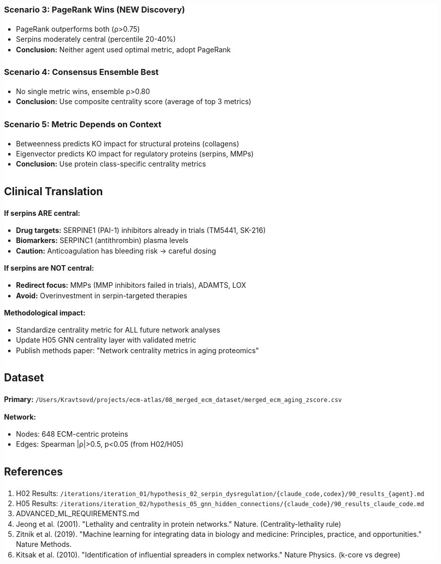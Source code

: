 ### Scenario 3: PageRank Wins (NEW Discovery)
- PageRank outperforms both (ρ>0.75)
- Serpins moderately central (percentile 20-40%)
- **Conclusion:** Neither agent used optimal metric, adopt PageRank

### Scenario 4: Consensus Ensemble Best
- No single metric wins, ensemble ρ>0.80
- **Conclusion:** Use composite centrality score (average of top 3 metrics)

### Scenario 5: Metric Depends on Context
- Betweenness predicts KO impact for structural proteins (collagens)
- Eigenvector predicts KO impact for regulatory proteins (serpins, MMPs)
- **Conclusion:** Use protein class-specific centrality metrics

## Clinical Translation

**If serpins ARE central:**
- **Drug targets:** SERPINE1 (PAI-1) inhibitors already in trials (TM5441, SK-216)
- **Biomarkers:** SERPINC1 (antithrombin) plasma levels
- **Caution:** Anticoagulation has bleeding risk → careful dosing

**If serpins are NOT central:**
- **Redirect focus:** MMPs (MMP inhibitors failed in trials), ADAMTS, LOX
- **Avoid:** Overinvestment in serpin-targeted therapies

**Methodological impact:**
- Standardize centrality metric for ALL future network analyses
- Update H05 GNN centrality layer with validated metric
- Publish methods paper: "Network centrality metrics in aging proteomics"

## Dataset

**Primary:**
`/Users/Kravtsovd/projects/ecm-atlas/08_merged_ecm_dataset/merged_ecm_aging_zscore.csv`

**Network:**
- Nodes: 648 ECM-centric proteins
- Edges: Spearman |ρ|>0.5, p<0.05 (from H02/H05)

## References

1. H02 Results: `/iterations/iteration_01/hypothesis_02_serpin_dysregulation/{claude_code,codex}/90_results_{agent}.md`
2. H05 Results: `/iterations/iteration_02/hypothesis_05_gnn_hidden_connections/{claude_code}/90_results_claude_code.md`
3. ADVANCED_ML_REQUIREMENTS.md
4. Jeong et al. (2001). "Lethality and centrality in protein networks." Nature. (Centrality-lethality rule)
5. Zitnik et al. (2019). "Machine learning for integrating data in biology and medicine: Principles, practice, and opportunities." Nature Methods.
6. Kitsak et al. (2010). "Identification of influential spreaders in complex networks." Nature Physics. (k-core vs degree)
